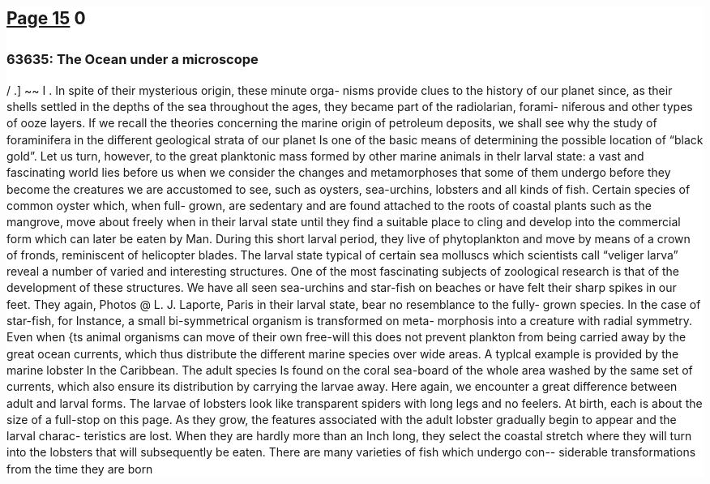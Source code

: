 ## [Page 15](078193engo.pdf#page=15) 0

### 63635: The Ocean under a microscope

/ .] 
~~ I . 
In spite of their mysterious origin, these minute orga- 
nisms provide clues to the history of our planet since, 
as their shells settled in the depths of the sea throughout 
the ages, they became part of the radiolarian, forami- 
niferous and other types of ooze layers. 
If we recall the theories concerning the marine origin 
of petroleum deposits, we shall see why the study of 
foraminifera in the different geological strata of our 
planet Is one of the basic means of determining the 
possible location of “black gold”. 
Let us turn, however, to the great planktonic mass 
formed by other marine animals in thelr larval state: 
a vast and fascinating world lies before us when we 
consider the changes and metamorphoses that some of 
them undergo before they become the creatures we are 
accustomed to see, such as oysters, sea-urchins, lobsters 
and all kinds of fish. 
Certain species of common oyster which, when full- 
grown, are sedentary and are found attached to the roots 
of coastal plants such as the mangrove, move about freely 
when in their larval state until they find a suitable 
place to cling and develop into the commercial form which 
can later be eaten by Man. During this short larval 
period, they live of phytoplankton and move by means 
of a crown of fronds, reminiscent of helicopter blades. 
The larval state typical of certain sea molluscs which 
scientists call “veliger larva” reveal a number of varied 
and interesting structures. One of the most fascinating 
subjects of zoological research is that of the development 
of these structures. 
We have all seen sea-urchins and star-fish on beaches 
or have felt their sharp spikes in our feet. They again, 
Photos @ L. J. Laporte, Paris 
in their larval state, bear no resemblance to the fully- 
grown species. In the case of star-fish, for Instance, a 
small bi-symmetrical organism is transformed on meta- 
morphosis into a creature with radial symmetry. 
Even when {ts animal organisms can move of their own 
free-will this does not prevent plankton from being 
carried away by the great ocean currents, which thus 
distribute the different marine species over wide areas. 
A typlcal example is provided by the marine lobster 
In the Caribbean. The adult species Is found on the 
coral sea-board of the whole area washed by the same 
set of currents, which also ensure its distribution by 
carrying the larvae away. 
Here again, we encounter a great difference between 
adult and larval forms. The larvae of lobsters look 
like transparent spiders with long legs and no feelers. 
At birth, each is about the size of a full-stop on this page. 
As they grow, the features associated with the adult 
lobster gradually begin to appear and the larval charac- 
teristics are lost. When they are hardly more than an 
Inch long, they select the coastal stretch where they will 
turn into the lobsters that will subsequently be eaten. 
There are many varieties of fish which undergo con-- 
siderable transformations from the time they are born 